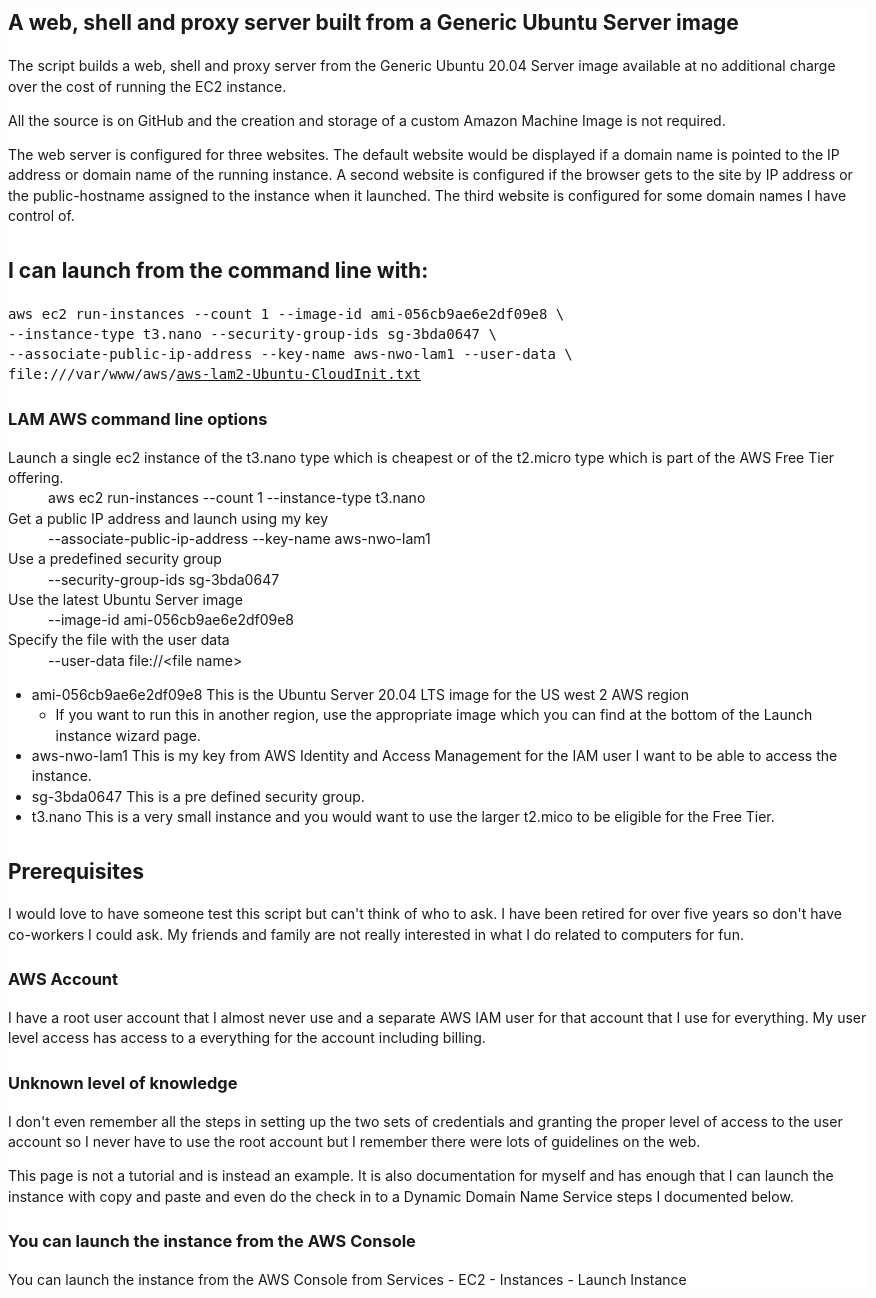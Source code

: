 <h2><span id="A_web,_shell_and_proxy_server_built_from_a_Generic_Ubuntu_Server_image"></span><span id="A_web.2C_shell_and_proxy_server_built_from_a_Generic_Ubuntu_Server_image">A web, shell and proxy server built from a Generic Ubuntu Server image</span></h2>
<p>The script builds a web, shell and proxy server from the Generic Ubuntu 20.04 Server image available at no additional charge over the cost of running the EC2 instance.
</p><p>All the source is on GitHub and the creation and storage of a custom Amazon Machine Image is not required.
</p><p>The web server is configured for three websites.  The default website would be displayed if a domain name is pointed to the IP address or domain name of the running instance.  A second website is configured if the browser gets to the site by IP address or the public-hostname assigned to the instance when it launched.  The third website is configured for some domain names I have control of.
</p>
<h2><span id="I_can_launch_from_the_command_line_with:">I can launch from the command line with:</span></h2>
<pre>aws ec2 run-instances --count 1 --image-id ami-056cb9ae6e2df09e8 \
--instance-type t3.nano --security-group-ids sg-3bda0647 \
--associate-public-ip-address --key-name aws-nwo-lam1 --user-data \
file:///var/www/aws/<a rel="nofollow" href="http://lam2.duckdns.org/aws-lam2-Ubuntu-CloudInit.txt">aws-lam2-Ubuntu-CloudInit.txt</a>
</pre>
<h3><span id="LAM_AWS_command_line_options">LAM AWS command line options</span></h3>
<dl><dt>Launch a single ec2 instance of the t3.nano type which is cheapest or of the t2.micro type which is part of the AWS Free Tier offering.</dt>
<dd>aws ec2 run-instances --count 1 --instance-type t3.nano</dd>
<dt>Get a public IP address and launch using my key</dt>
<dd>--associate-public-ip-address --key-name aws-nwo-lam1</dd>
<dt>Use a predefined security group</dt>
<dd>--security-group-ids sg-3bda0647</dd>
<dt>Use the latest Ubuntu Server image</dt>
<dd>--image-id ami-056cb9ae6e2df09e8</dd>
<dt>Specify the file with the user data&#160;</dt>
<dd>--user-data file://&lt;file name&gt;</dd></dl>
<ul><li>ami-056cb9ae6e2df09e8 This is the Ubuntu Server 20.04 LTS image for the US west 2 AWS region
<ul><li>If you want to run this in another region, use the appropriate image which you can find at the bottom of the Launch instance wizard page.</li></ul></li>
<li>aws-nwo-lam1 This is my key from AWS Identity and Access Management for the IAM user I want to be able to access the instance.</li>
<li>sg-3bda0647 This is a pre defined security group.</li>
<li>t3.nano This is a very small instance and you would want to use the larger t2.mico to be eligible for the Free Tier.</li></ul>
<h2><span id="Prerequisites">Prerequisites</span></h2>
<p>I would love to have someone test this script but can't think of who to ask.  I have been retired for over five years so don't have co-workers I could ask.  My friends and family are not really interested in what I do related to computers for fun.
</p>
<h3><span id="AWS_Account">AWS Account</span></h3>
<p>I have a root user account that I almost never use and a separate AWS IAM user for that account that I use for everything.  My user level access has access to a everything for the account including billing.  
</p>
<h3><span id="Unknown_level_of_knowledge">Unknown level of knowledge</span></h3>
<p>I don't even remember all the steps in setting up the two sets of credentials and granting the proper level of access to the user account so I never have to use the root account but I remember there were lots of guidelines on the web.
</p><p>This page is not a tutorial and is instead an example.  It is also documentation for myself and has enough that I can launch the instance with copy and paste and even do the check in to a Dynamic Domain Name Service steps I documented below.
</p>
<h3><span id="You_can_launch_the_instance_from_the_AWS_Console">You can launch the instance from the AWS Console</span></h3>
<p>You can launch the instance from the AWS Console from Services - EC2 - Instances - Launch Instance